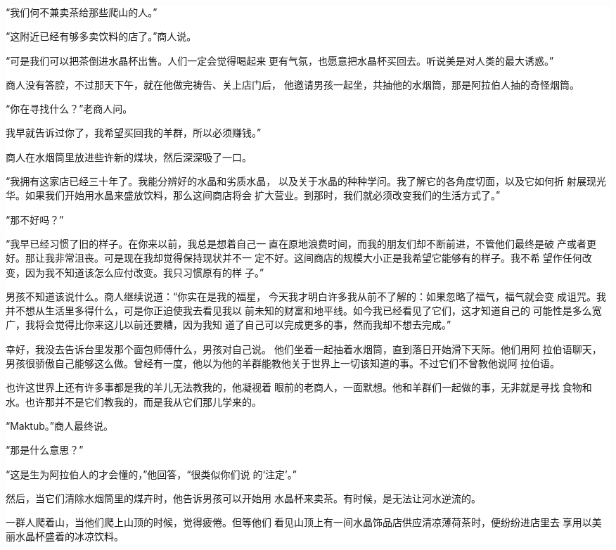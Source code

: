“我们何不兼卖茶给那些爬山的人。”

“这附近已经有够多卖饮料的店了。”商人说。

“可是我们可以把茶倒进水晶杯出售。人们一定会觉得喝起来
更有气氛，也愿意把水晶杯买回去。听说美是对人类的最大诱惑。”

商人没有答腔，不过那天下午，就在他做完祷告、关上店门后，
他邀请男孩一起坐，共抽他的水烟筒，那是阿拉伯人抽的奇怪烟筒。

“你在寻找什么？”老商人问。

我早就告诉过你了，我希望买回我的羊群，所以必须赚钱。”

商人在水烟筒里放进些许新的煤块，然后深深吸了一口。

“我拥有这家店已经三十年了。我能分辨好的水晶和劣质水晶，
以及关于水晶的种种学问。我了解它的各角度切面，以及它如何折
射展现光华。如果我们开始用水晶来盛放饮料，那么这间商店将会
扩大营业。到那时，我们就必须改变我们的生活方式了。”

“那不好吗？”

“我早已经习惯了旧的样子。在你来以前，我总是想着自己一
直在原地浪费时间，而我的朋友们却不断前进，不管他们最终是破
产或者更好。那让我非常沮丧。可是现在我却觉得保持现状并不一
定不好。这间商店的规模大小正是我希望它能够有的样子。我不希
望作任何改变，因为我不知道该怎么应付改变。我只习惯原有的样
子。”

男孩不知道该说什么。商人继续说道：“你实在是我的福星，
今天我才明白许多我从前不了解的：如果忽略了福气，福气就会变
成诅咒。我并不想从生活里多得什么，可是你正迫使我去看见我以
前未知的财富和地平线。如今我已经看见了它们，这才知道自己的
可能性是多么宽广，我将会觉得比你来这儿以前还要糟，因为我知
道了自己可以完成更多的事，然而我却不想去完成。”

幸好，我没去告诉台里发那个面包师傅什么，男孩对自己说。
他们坐着一起抽着水烟筒，直到落日开始滑下天际。他们用阿
拉伯语聊天，男孩很骄傲自己能够这么做。曾经有一度，他以为他的羊群能教他关于世界上一切该知道的事。不过它们不曾教他说阿
拉伯语。

也许这世界上还有许多事都是我的羊儿无法教我的，他凝视着
眼前的老商人，一面默想。他和羊群们一起做的事，无非就是寻找
食物和水。也许那并不是它们教我的，而是我从它们那儿学来的。

“Maktub。”商人最终说。

“那是什么意思？”

“这是生为阿拉伯人的才会懂的，”他回答，“很类似你们说
的‘注定’。”

然后，当它们清除水烟筒里的煤卉时，他告诉男孩可以开始用
水晶杯来卖茶。有时候，是无法让河水逆流的。

一群人爬着山，当他们爬上山顶的时候，觉得疲倦。但等他们
看见山顶上有一间水晶饰品店供应清凉薄荷茶时，便纷纷进店里去
享用以美丽水晶杯盛着的冰凉饮料。
